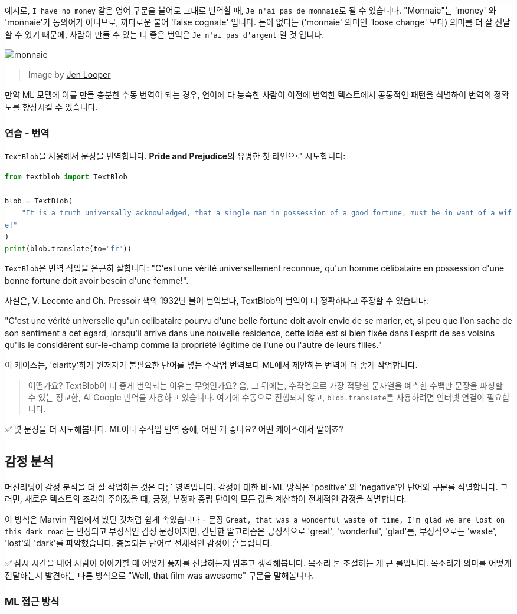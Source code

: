 예시로, `I have no money` 같은 영어 구문을 불어로 그대로 번역할 때, `Je n'ai pas de monnaie`로 될 수 있습니다. "Monnaie"는 'money' 와 'monnaie'가 동의어가 아니므로, 까다로운 불어 'false cognate' 입니다.  돈이 없다는 ('monnaie' 의미인 'loose change' 보다) 의미를 더 잘 전달할 수 있기 때문에, 사람이 만들 수 있는 더 좋은 번역은 `Je n'ai pas d'argent` 일 것 입니다.

![monnaie](../images/monnaie.png)

> Image by [Jen Looper](https://twitter.com/jenlooper)

만약 ML 모델에 이를 만들 충분한 수동 번역이 되는 경우, 언어에 다 능숙한 사람이 이전에 번역한 텍스트에서 공통적인 패턴을 식별하여 번역의 정확도를 향상시킬 수 있습니다.

### 연습 - 번역

`TextBlob`을 사용해서 문장을 번역합니다. **Pride and Prejudice**의 유명한 첫 라인으로 시도합니다:

```python
from textblob import TextBlob

blob = TextBlob(
    "It is a truth universally acknowledged, that a single man in possession of a good fortune, must be in want of a wife!"
)
print(blob.translate(to="fr"))

```

`TextBlob`은 번역 작업을 은근히 잘합니다: "C'est une vérité universellement reconnue, qu'un homme célibataire en possession d'une bonne fortune doit avoir besoin d'une femme!". 

사실은, V. Leconte and Ch. Pressoir 책의 1932년 불어 번역보다, TextBlob의 번역이 더 정확하다고 주장할 수 있습니다:

"C'est une vérité universelle qu'un celibataire pourvu d'une belle fortune doit avoir envie de se marier, et, si peu que l'on sache de son sentiment à cet egard, lorsqu'il arrive dans une nouvelle residence, cette idée est si bien fixée dans l'esprit de ses voisins qu'ils le considèrent sur-le-champ comme la propriété légitime de l'une ou l'autre de leurs filles."

이 케이스는, 'clarity'하게 원저자가 불필요한 단어를 넣는 수작업 번역보다 ML에서 제안하는 번역이 더 좋게 작업합니다.

> 어떤가요? TextBlob이 더 좋게 번역되는 이유는 무엇인가요? 음, 그 뒤에는, 수작업으로 가장 적당한 문자열을 예측한 수백만 문장을 파싱할 수 있는 정교한, AI Google 번역을 사용하고 있습니다. 여기에 수동으로 진행되지 않고, `blob.translate`를 사용하려면 인터넷 연결이 필요합니다.

✅ 몇 문장을 더 시도해봅니다. ML이나 수작업 번역 중에, 어떤 게 좋나요? 어떤 케이스에서 말이죠?

## 감정 분석

머신러닝이 감정 분석을 더 잘 작업하는 것은 다른 영역입니다. 감정에 대한 비-ML 방식은 'positive' 와 'negative'인 단어와 구문를 식별합니다. 그러면, 새로운 텍스트의 조각이 주어졌을 때, 긍정, 부정과 중립 단어의 모든 값을 계산하여 전체적인 감정을 식별합니다.

이 방식은 Marvin 작업에서 봤던 것처럼 쉽게 속았습니다 - 문장 `Great, that was a wonderful waste of time, I'm glad we are lost on this dark road` 는 빈정되고 부정적인 감정 문장이지만, 간단한 알고리즘은 긍정적으로 'great', 'wonderful', 'glad'를, 부정적으로는 'waste', 'lost'와 'dark'를 파악했습니다. 충돌되는 단어로 전체적인 감정이 흔들립니다.

✅ 잠시 시간을 내어 사람이 이야기할 때 어떻게 풍자를 전달하는지 멈추고 생각해봅니다. 목소리 톤 조절하는 게 큰 룰입니다. 목소리가 의미를 어떻게 전달하는지 발견하는 다른 방식으로  "Well, that film was awesome" 구문을 말해봅니다.

### ML 접근 방식
